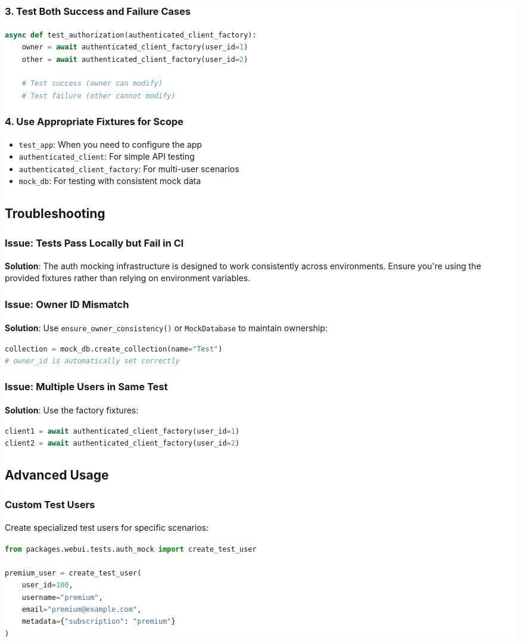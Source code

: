 ### 3. Test Both Success and Failure Cases

```python
async def test_authorization(authenticated_client_factory):
    owner = await authenticated_client_factory(user_id=1)
    other = await authenticated_client_factory(user_id=2)
    
    # Test success (owner can modify)
    # Test failure (other cannot modify)
```

### 4. Use Appropriate Fixtures for Scope

- `test_app`: When you need to configure the app
- `authenticated_client`: For simple API testing
- `authenticated_client_factory`: For multi-user scenarios
- `mock_db`: For testing with consistent mock data

## Troubleshooting

### Issue: Tests Pass Locally but Fail in CI

**Solution**: The auth mocking infrastructure is designed to work consistently across environments. Ensure you're using the provided fixtures rather than relying on environment variables.

### Issue: Owner ID Mismatch

**Solution**: Use `ensure_owner_consistency()` or `MockDatabase` to maintain ownership:

```python
collection = mock_db.create_collection(name="Test")
# owner_id is automatically set correctly
```

### Issue: Multiple Users in Same Test

**Solution**: Use the factory fixtures:

```python
client1 = await authenticated_client_factory(user_id=1)
client2 = await authenticated_client_factory(user_id=2)
```

## Advanced Usage

### Custom Test Users

Create specialized test users for specific scenarios:

```python
from packages.webui.tests.auth_mock import create_test_user

premium_user = create_test_user(
    user_id=100,
    username="premium",
    email="premium@example.com",
    metadata={"subscription": "premium"}
)
```
